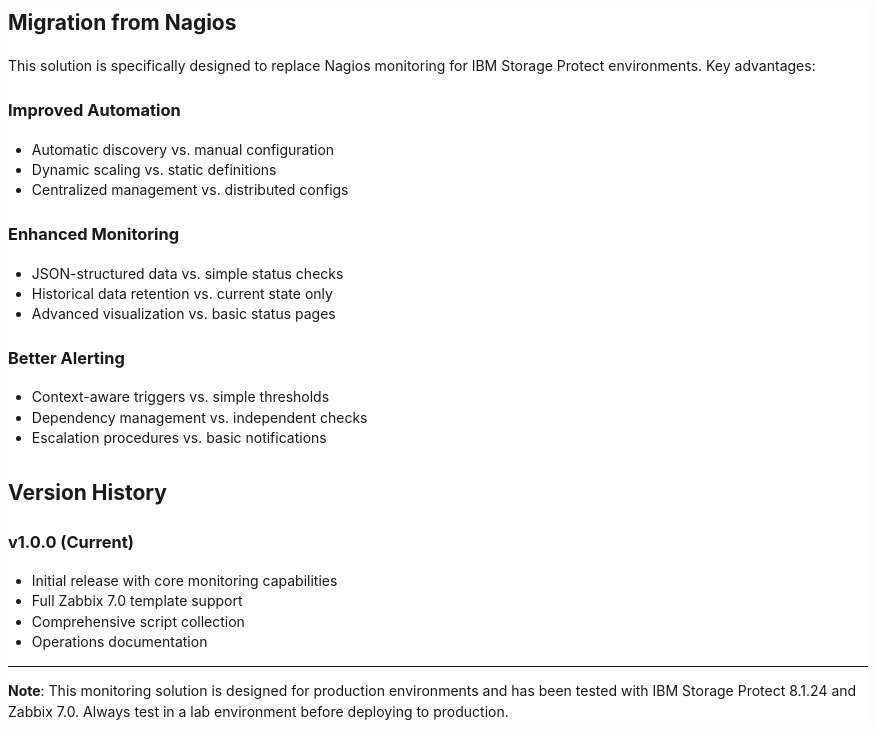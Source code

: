 ## Migration from Nagios

This solution is specifically designed to replace Nagios monitoring for IBM Storage Protect environments. Key advantages:

### Improved Automation
- Automatic discovery vs. manual configuration
- Dynamic scaling vs. static definitions
- Centralized management vs. distributed configs

### Enhanced Monitoring
- JSON-structured data vs. simple status checks
- Historical data retention vs. current state only
- Advanced visualization vs. basic status pages

### Better Alerting
- Context-aware triggers vs. simple thresholds
- Dependency management vs. independent checks
- Escalation procedures vs. basic notifications

## Version History

### v1.0.0 (Current)
- Initial release with core monitoring capabilities
- Full Zabbix 7.0 template support
- Comprehensive script collection
- Operations documentation

---

**Note**: This monitoring solution is designed for production environments and has been tested with IBM Storage Protect 8.1.24 and Zabbix 7.0. Always test in a lab environment before deploying to production.
